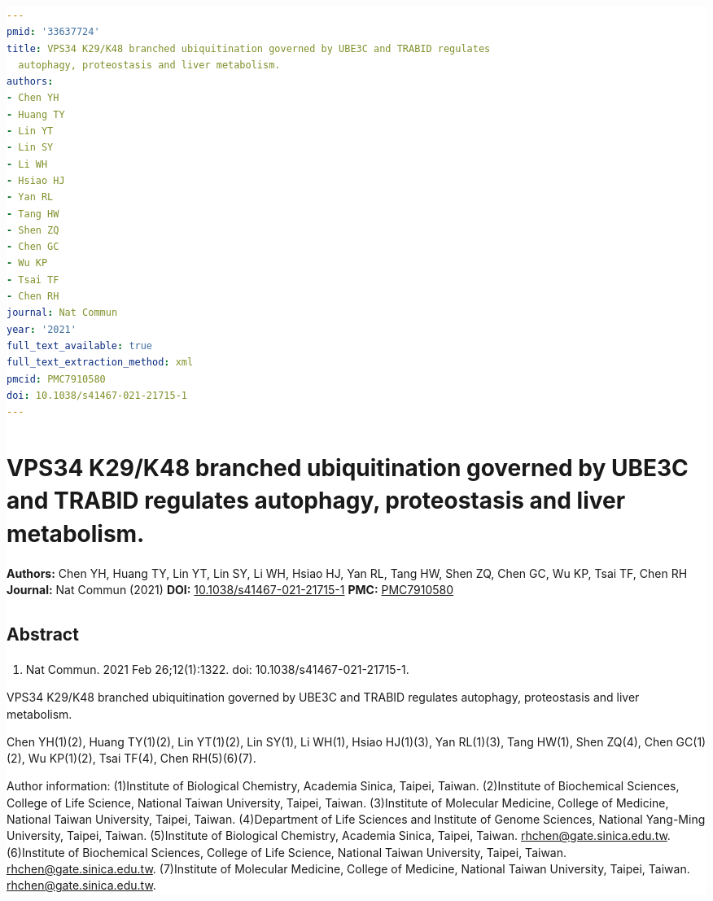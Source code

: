 ```yaml
---
pmid: '33637724'
title: VPS34 K29/K48 branched ubiquitination governed by UBE3C and TRABID regulates
  autophagy, proteostasis and liver metabolism.
authors:
- Chen YH
- Huang TY
- Lin YT
- Lin SY
- Li WH
- Hsiao HJ
- Yan RL
- Tang HW
- Shen ZQ
- Chen GC
- Wu KP
- Tsai TF
- Chen RH
journal: Nat Commun
year: '2021'
full_text_available: true
full_text_extraction_method: xml
pmcid: PMC7910580
doi: 10.1038/s41467-021-21715-1
---
```


# VPS34 K29/K48 branched ubiquitination governed by UBE3C and TRABID regulates autophagy, proteostasis and liver metabolism.
**Authors:** Chen YH, Huang TY, Lin YT, Lin SY, Li WH, Hsiao HJ, Yan RL, Tang HW, Shen ZQ, Chen GC, Wu KP, Tsai TF, Chen RH
**Journal:** Nat Commun (2021)
**DOI:** [10.1038/s41467-021-21715-1](https://doi.org/10.1038/s41467-021-21715-1)
**PMC:** [PMC7910580](https://www.ncbi.nlm.nih.gov/pmc/articles/PMC7910580/)

## Abstract

1. Nat Commun. 2021 Feb 26;12(1):1322. doi: 10.1038/s41467-021-21715-1.

VPS34 K29/K48 branched ubiquitination governed by UBE3C and TRABID regulates 
autophagy, proteostasis and liver metabolism.

Chen YH(1)(2), Huang TY(1)(2), Lin YT(1)(2), Lin SY(1), Li WH(1), Hsiao 
HJ(1)(3), Yan RL(1)(3), Tang HW(1), Shen ZQ(4), Chen GC(1)(2), Wu KP(1)(2), Tsai 
TF(4), Chen RH(5)(6)(7).

Author information:
(1)Institute of Biological Chemistry, Academia Sinica, Taipei, Taiwan.
(2)Institute of Biochemical Sciences, College of Life Science, National Taiwan 
University, Taipei, Taiwan.
(3)Institute of Molecular Medicine, College of Medicine, National Taiwan 
University, Taipei, Taiwan.
(4)Department of Life Sciences and Institute of Genome Sciences, National 
Yang-Ming University, Taipei, Taiwan.
(5)Institute of Biological Chemistry, Academia Sinica, Taipei, Taiwan. 
rhchen@gate.sinica.edu.tw.
(6)Institute of Biochemical Sciences, College of Life Science, National Taiwan 
University, Taipei, Taiwan. rhchen@gate.sinica.edu.tw.
(7)Institute of Molecular Medicine, College of Medicine, National Taiwan 
University, Taipei, Taiwan. rhchen@gate.sinica.edu.tw.
